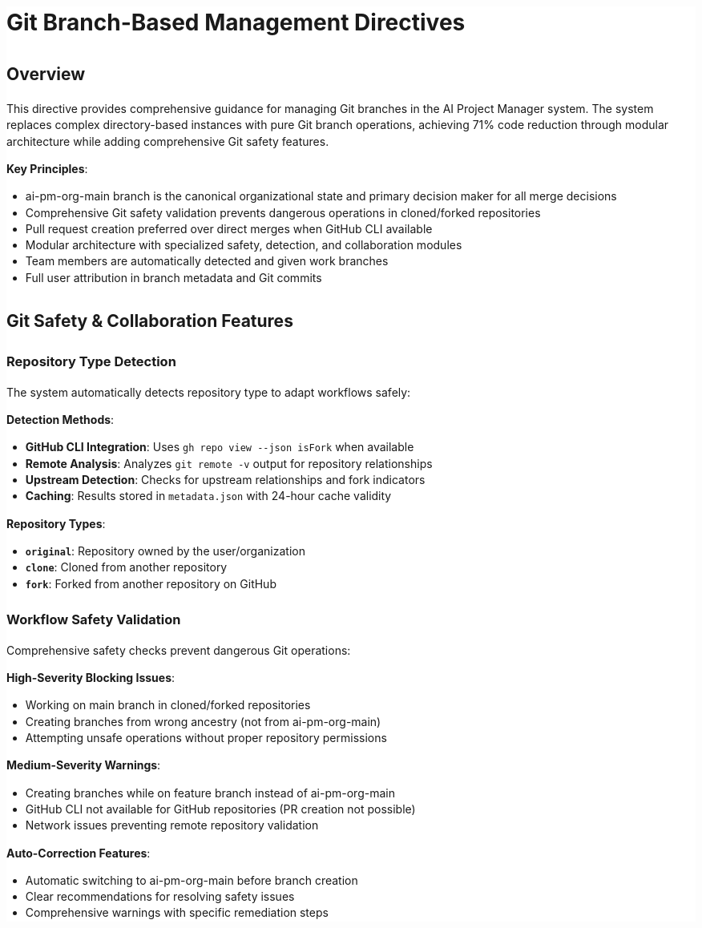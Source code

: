 # Git Branch-Based Management Directives

## Overview

This directive provides comprehensive guidance for managing Git branches in the AI Project Manager system. The system replaces complex directory-based instances with pure Git branch operations, achieving 71% code reduction through modular architecture while adding comprehensive Git safety features.

**Key Principles**: 
- ai-pm-org-main branch is the canonical organizational state and primary decision maker for all merge decisions
- Comprehensive Git safety validation prevents dangerous operations in cloned/forked repositories
- Pull request creation preferred over direct merges when GitHub CLI available
- Modular architecture with specialized safety, detection, and collaboration modules
- Team members are automatically detected and given work branches
- Full user attribution in branch metadata and Git commits

## Git Safety & Collaboration Features

### Repository Type Detection
The system automatically detects repository type to adapt workflows safely:

**Detection Methods**:
- **GitHub CLI Integration**: Uses `gh repo view --json isFork` when available
- **Remote Analysis**: Analyzes `git remote -v` output for repository relationships
- **Upstream Detection**: Checks for upstream relationships and fork indicators
- **Caching**: Results stored in `metadata.json` with 24-hour cache validity

**Repository Types**:
- **`original`**: Repository owned by the user/organization
- **`clone`**: Cloned from another repository
- **`fork`**: Forked from another repository on GitHub

### Workflow Safety Validation
Comprehensive safety checks prevent dangerous Git operations:

**High-Severity Blocking Issues**:
- Working on main branch in cloned/forked repositories
- Creating branches from wrong ancestry (not from ai-pm-org-main)
- Attempting unsafe operations without proper repository permissions

**Medium-Severity Warnings**:
- Creating branches while on feature branch instead of ai-pm-org-main
- GitHub CLI not available for GitHub repositories (PR creation not possible)
- Network issues preventing remote repository validation

**Auto-Correction Features**:
- Automatic switching to ai-pm-org-main before branch creation
- Clear recommendations for resolving safety issues
- Comprehensive warnings with specific remediation steps
